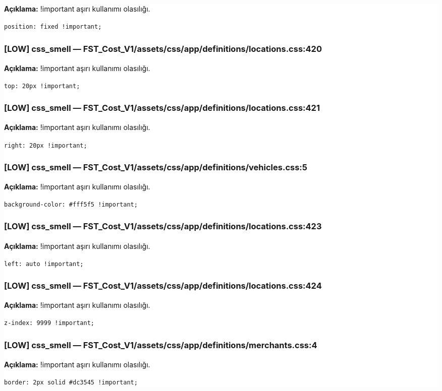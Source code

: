 **Açıklama:** !important aşırı kullanımı olasılığı.

```
position: fixed !important;
```

### [LOW] css_smell — FST_Cost_V1/assets/css/app/definitions/locations.css:420

**Açıklama:** !important aşırı kullanımı olasılığı.

```
top: 20px !important;
```

### [LOW] css_smell — FST_Cost_V1/assets/css/app/definitions/locations.css:421

**Açıklama:** !important aşırı kullanımı olasılığı.

```
right: 20px !important;
```

### [LOW] css_smell — FST_Cost_V1/assets/css/app/definitions/vehicles.css:5

**Açıklama:** !important aşırı kullanımı olasılığı.

```
background-color: #fff5f5 !important;
```

### [LOW] css_smell — FST_Cost_V1/assets/css/app/definitions/locations.css:423

**Açıklama:** !important aşırı kullanımı olasılığı.

```
left: auto !important;
```

### [LOW] css_smell — FST_Cost_V1/assets/css/app/definitions/locations.css:424

**Açıklama:** !important aşırı kullanımı olasılığı.

```
z-index: 9999 !important;
```

### [LOW] css_smell — FST_Cost_V1/assets/css/app/definitions/merchants.css:4

**Açıklama:** !important aşırı kullanımı olasılığı.

```
border: 2px solid #dc3545 !important;
```
